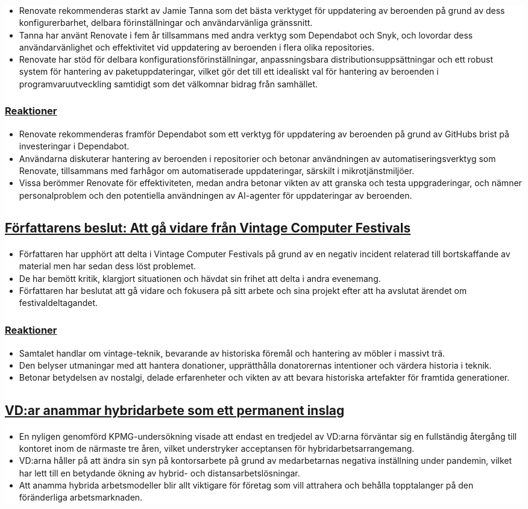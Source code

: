 - Renovate rekommenderas starkt av Jamie Tanna som det bästa verktyget för uppdatering av beroenden på grund av dess konfigurerbarhet, delbara förinställningar och användarvänliga gränssnitt.
- Tanna har använt Renovate i fem år tillsammans med andra verktyg som Dependabot och Snyk, och lovordar dess användarvänlighet och effektivitet vid uppdatering av beroenden i flera olika repositories.
- Renovate har stöd för delbara konfigurationsförinställningar, anpassningsbara distributionsuppsättningar och ett robust system för hantering av paketuppdateringar, vilket gör det till ett idealiskt val för hantering av beroenden i programvaruutveckling samtidigt som det välkomnar bidrag från samhället.

### [Reaktioner](https://news.ycombinator.com/item?id=40011111)

- Renovate rekommenderas framför Dependabot som ett verktyg för uppdatering av beroenden på grund av GitHubs brist på investeringar i Dependabot.
- Användarna diskuterar hantering av beroenden i repositorier och betonar användningen av automatiseringsverktyg som Renovate, tillsammans med farhågor om automatiserade uppdateringar, särskilt i mikrotjänstmiljöer.
- Vissa berömmer Renovate för effektiviteten, medan andra betonar vikten av att granska och testa uppgraderingar, och nämner personalproblem och den potentiella användningen av AI-agenter för uppdateringar av beroenden.

## [Författarens beslut: Att gå vidare från Vintage Computer Festivals](http://ascii.textfiles.com/archives/5591)

- Författaren har upphört att delta i Vintage Computer Festivals på grund av en negativ incident relaterad till bortskaffande av material men har sedan dess löst problemet.
- De har bemött kritik, klargjort situationen och hävdat sin frihet att delta i andra evenemang.
- Författaren har beslutat att gå vidare och fokusera på sitt arbete och sina projekt efter att ha avslutat ärendet om festivaldeltagandet.

### [Reaktioner](https://news.ycombinator.com/item?id=40018990)

- Samtalet handlar om vintage-teknik, bevarande av historiska föremål och hantering av möbler i massivt trä.
- Den belyser utmaningar med att hantera donationer, upprätthålla donatorernas intentioner och värdera historia i teknik.
- Betonar betydelsen av nostalgi, delade erfarenheter och vikten av att bevara historiska artefakter för framtida generationer.

## [VD:ar anammar hybridarbete som ett permanent inslag](https://fortune.com/2024/04/12/kpmg-study-us-ceos-accept-hybrid-working-employee-return-to-office/)

- En nyligen genomförd KPMG-undersökning visade att endast en tredjedel av VD:arna förväntar sig en fullständig återgång till kontoret inom de närmaste tre åren, vilket understryker acceptansen för hybridarbetsarrangemang.
- VD:arna håller på att ändra sin syn på kontorsarbete på grund av medarbetarnas negativa inställning under pandemin, vilket har lett till en betydande ökning av hybrid- och distansarbetslösningar.
- Att anamma hybrida arbetsmodeller blir allt viktigare för företag som vill attrahera och behålla topptalanger på den föränderliga arbetsmarknaden.
